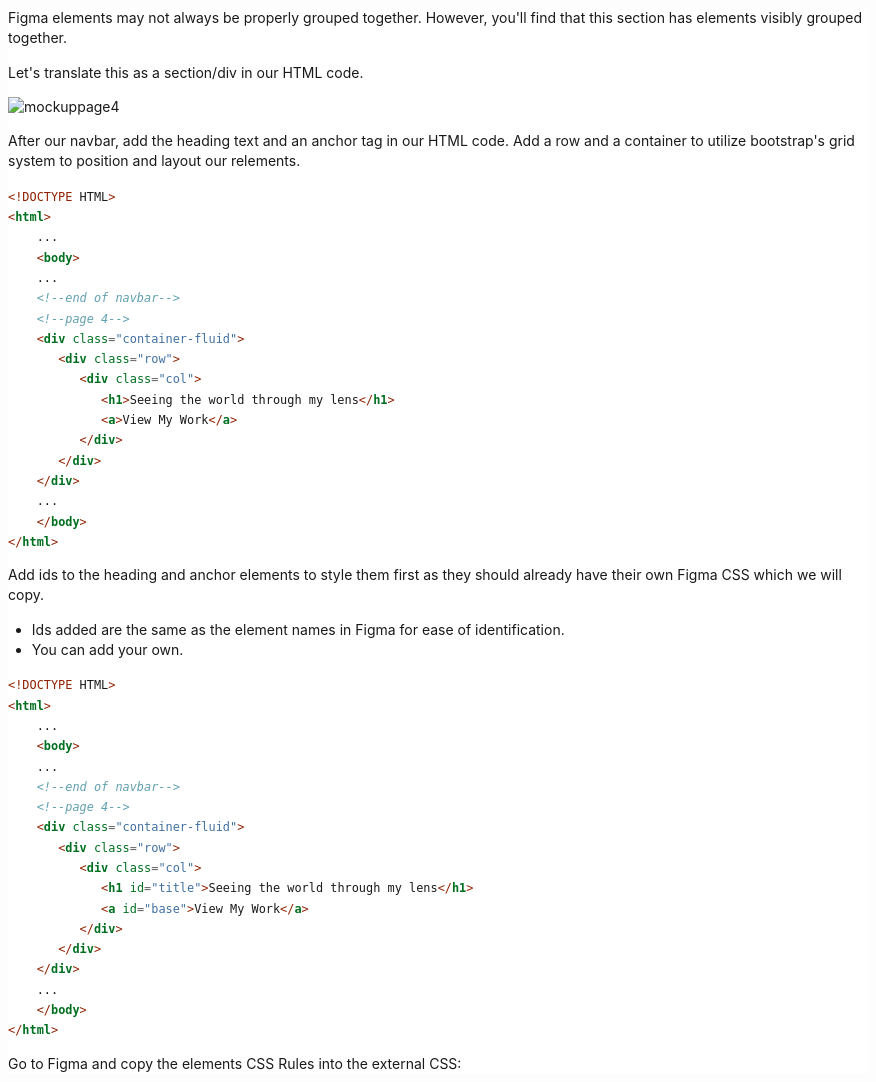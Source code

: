 Figma elements may not always be properly grouped together. However, you'll find that this section has elements visibly grouped together. 

Let's translate this as a section/div in our HTML code.

![mockuppage4](images/Screenshot_2.png)

After our navbar, add the heading text and an anchor tag in our HTML code. Add a row and a container to utilize bootstrap's grid system to position and layout our relements.

````html
<!DOCTYPE HTML>
<html>
    ...
    <body>
    ...
    <!--end of navbar-->
    <!--page 4-->
    <div class="container-fluid">
       <div class="row">
          <div class="col">
             <h1>Seeing the world through my lens</h1>
             <a>View My Work</a>
          </div>
       </div>
    </div>
    ...
    </body>
</html>
````
Add ids to the heading and anchor elements to style them first as they should already have their own Figma CSS which we will copy. 
- Ids added are the same as the element names in Figma for ease of identification. 
- You can add your own.

````html
<!DOCTYPE HTML>
<html>
    ...
    <body>
    ...
    <!--end of navbar-->
    <!--page 4-->
    <div class="container-fluid">
       <div class="row">
          <div class="col">
             <h1 id="title">Seeing the world through my lens</h1>
             <a id="base">View My Work</a>
          </div>
       </div>
    </div>
    ...
    </body>
</html>
````
Go to Figma and copy the elements CSS Rules into the external CSS:
